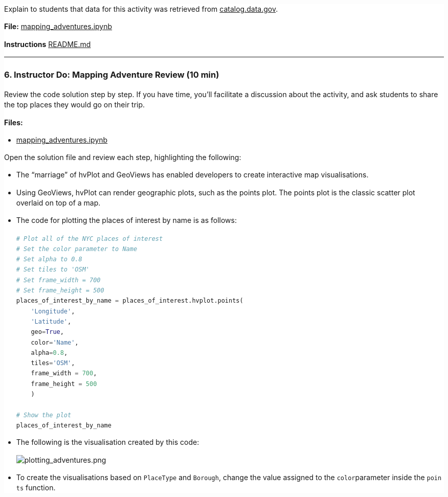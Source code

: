 Explain to students that data for this activity was retrieved from [catalog.data.gov](https://catalog.data.gov/).

**File:** [mapping_adventures.ipynb](Activities/03-Stu_Mapping_Adventures/Unsolved/mapping_adventures.ipynb)

**Instructions** [README.md](Activities/03-Stu_Mapping_Adventures/README.md)

---

### 6. Instructor Do: Mapping Adventure Review (10 min)

Review the code solution step by step. If you have time, you’ll facilitate a discussion about the activity, and ask students to share the top places they would go on their trip.

**Files:**

* [mapping_adventures.ipynb](Activities/03-Stu_Mapping_Adventures/Solved/mapping_adventures.ipynb)

Open the solution file and review each step, highlighting the following:

* The “marriage” of hvPlot and GeoViews has enabled developers to create interactive map visualisations.

* Using GeoViews, hvPlot can render geographic plots, such as the points plot. The points plot is the classic scatter plot overlaid on top of a map.

* The code for plotting the places of interest by name is as follows:

  ```python
  # Plot all of the NYC places of interest
  # Set the color parameter to Name
  # Set alpha to 0.8
  # Set tiles to 'OSM'
  # Set frame_width = 700
  # Set frame_height = 500
  places_of_interest_by_name = places_of_interest.hvplot.points(
      'Longitude',
      'Latitude',
      geo=True,
      color='Name',
      alpha=0.8,
      tiles='OSM',
      frame_width = 700,
      frame_height = 500
      )

  # Show the plot
  places_of_interest_by_name
  ```

* The following is the visualisation created by this code:

  ![plotting_adventures.png](Images/plotting_adventures.png)

* To create the visualisations based on `PlaceType` and `Borough`, change the value assigned to the `color`parameter inside the  `points` function.
